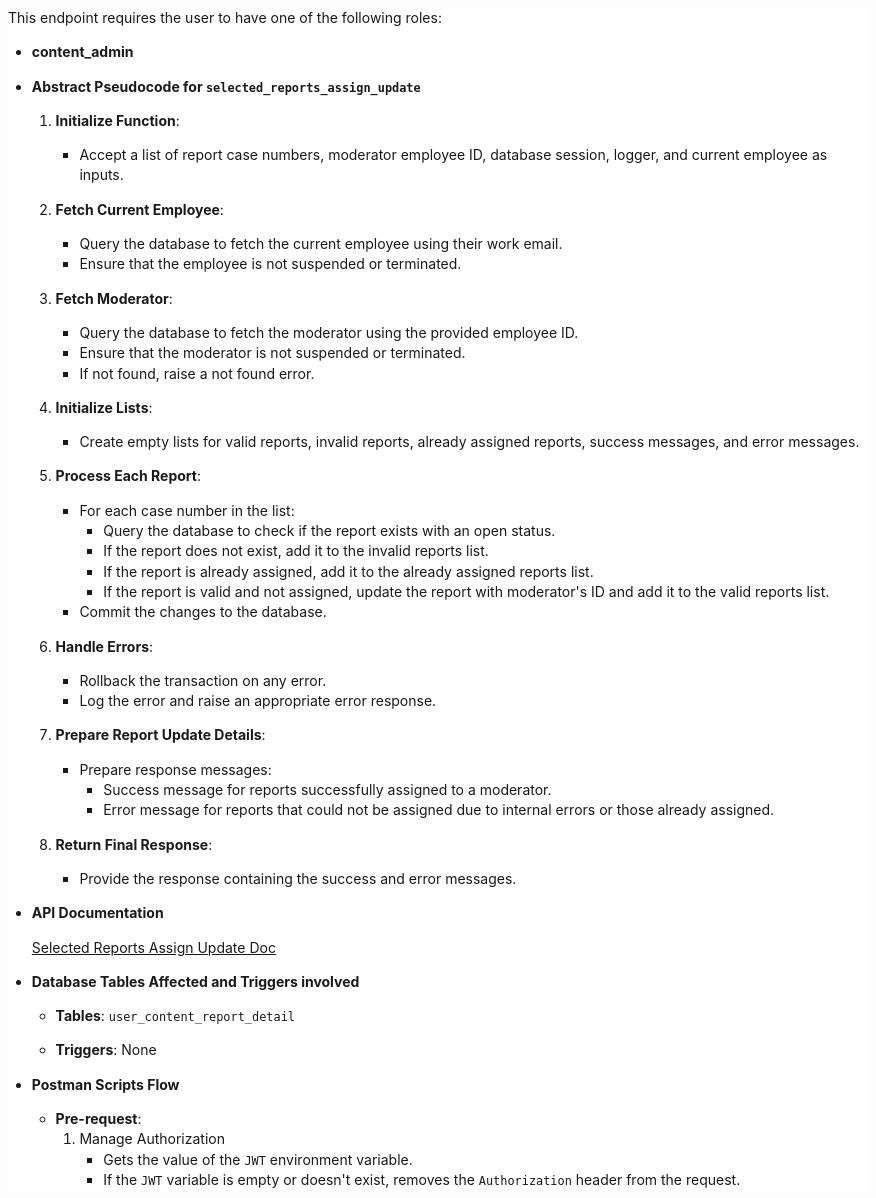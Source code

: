    This endpoint requires the user to have one of the following roles:
   - **content_admin**

- **Abstract Pseudocode for `selected_reports_assign_update`** 

  1. **Initialize Function**:  
     - Accept a list of report case numbers, moderator employee ID, database session, logger, and current employee as inputs.

  2. **Fetch Current Employee**:  
     - Query the database to fetch the current employee using their work email.  
     - Ensure that the employee is not suspended or terminated.

  3. **Fetch Moderator**:  
     - Query the database to fetch the moderator using the provided employee ID.  
     - Ensure that the moderator is not suspended or terminated.  
     - If not found, raise a not found error.

  4. **Initialize Lists**:  
     - Create empty lists for valid reports, invalid reports, already assigned reports, success messages, and error messages.

  5. **Process Each Report**:  
     - For each case number in the list:
       - Query the database to check if the report exists with an open status.  
       - If the report does not exist, add it to the invalid reports list.  
       - If the report is already assigned, add it to the already assigned reports list.  
       - If the report is valid and not assigned, update the report with moderator's ID and add it to the valid reports list.
     - Commit the changes to the database. 

  6. **Handle Errors**:
     - Rollback the transaction on any error.  
     - Log the error and raise an appropriate error response.

  7. **Prepare Report Update Details**:  
     - Prepare response messages:
       - Success message for reports successfully assigned to a moderator.
       - Error message for reports that could not be assigned due to internal errors or those already assigned.  

  8. **Return Final Response**:  
     - Provide the response containing the success and error messages.

- **API Documentation** 

   [Selected Reports Assign Update Doc](https://venkatpaik17.github.io/VPKonnect/#tag/Admin/operation/selected_reports_assign_update_api_v0_admin_reports_assign_patch)

- **Database Tables Affected and Triggers involved** 
  - **Tables**: `user_content_report_detail` 
   
  - **Triggers**: None

- **Postman Scripts Flow** 
  - **Pre-request**: 
    1. Manage Authorization
       - Gets the value of the `JWT` environment variable.
       - If the `JWT` variable is empty or doesn't exist, removes the `Authorization` header from the request.
